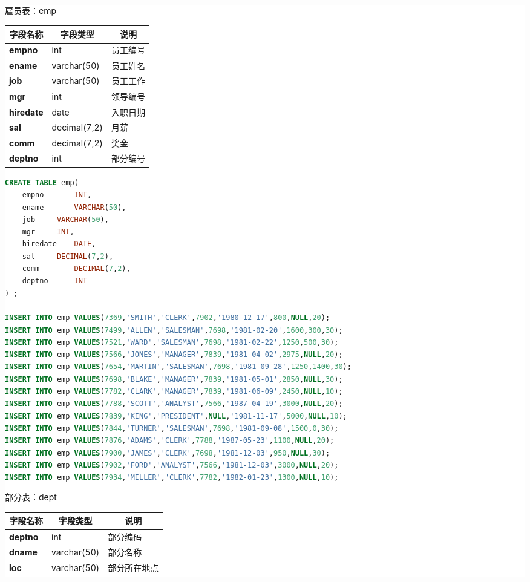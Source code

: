  

  雇员表：emp

| **字段名称** | **字段类型** | **说明** |
| ------------ | ------------ | -------- |
| **empno**    | int          | 员工编号 |
| **ename**    | varchar(50)  | 员工姓名 |
| **job**      | varchar(50)  | 员工工作 |
| **mgr**      | int          | 领导编号 |
| **hiredate** | date         | 入职日期 |
| **sal**      | decimal(7,2) | 月薪     |
| **comm**     | decimal(7,2) | 奖金     |
| **deptno**   | int          | 部分编号 |

 

```sql
CREATE TABLE emp(
	empno		INT,
	ename		VARCHAR(50),
	job		VARCHAR(50),
	mgr		INT,
	hiredate	DATE,
	sal		DECIMAL(7,2),
	comm		DECIMAL(7,2),
	deptno		INT
) ;

INSERT INTO emp VALUES(7369,'SMITH','CLERK',7902,'1980-12-17',800,NULL,20);
INSERT INTO emp VALUES(7499,'ALLEN','SALESMAN',7698,'1981-02-20',1600,300,30);
INSERT INTO emp VALUES(7521,'WARD','SALESMAN',7698,'1981-02-22',1250,500,30);
INSERT INTO emp VALUES(7566,'JONES','MANAGER',7839,'1981-04-02',2975,NULL,20);
INSERT INTO emp VALUES(7654,'MARTIN','SALESMAN',7698,'1981-09-28',1250,1400,30);
INSERT INTO emp VALUES(7698,'BLAKE','MANAGER',7839,'1981-05-01',2850,NULL,30);
INSERT INTO emp VALUES(7782,'CLARK','MANAGER',7839,'1981-06-09',2450,NULL,10);
INSERT INTO emp VALUES(7788,'SCOTT','ANALYST',7566,'1987-04-19',3000,NULL,20);
INSERT INTO emp VALUES(7839,'KING','PRESIDENT',NULL,'1981-11-17',5000,NULL,10);
INSERT INTO emp VALUES(7844,'TURNER','SALESMAN',7698,'1981-09-08',1500,0,30);
INSERT INTO emp VALUES(7876,'ADAMS','CLERK',7788,'1987-05-23',1100,NULL,20);
INSERT INTO emp VALUES(7900,'JAMES','CLERK',7698,'1981-12-03',950,NULL,30);
INSERT INTO emp VALUES(7902,'FORD','ANALYST',7566,'1981-12-03',3000,NULL,20);
INSERT INTO emp VALUES(7934,'MILLER','CLERK',7782,'1982-01-23',1300,NULL,10);
```

  部分表：dept

| **字段名称** | **字段类型** | **说明**     |
| ------------ | ------------ | ------------ |
| **deptno**   | int          | 部分编码     |
| **dname**    | varchar(50)  | 部分名称     |
| **loc**      | varchar(50)  | 部分所在地点 |
